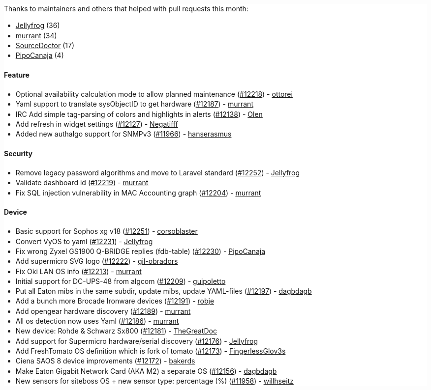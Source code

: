 Thanks to maintainers and others that helped with pull requests this month:

  - [Jellyfrog](https://github.com/Jellyfrog) (36)
  - [murrant](https://github.com/murrant) (34)
  - [SourceDoctor](https://github.com/SourceDoctor) (17)
  - [PipoCanaja](https://github.com/PipoCanaja) (4)

#### Feature
* Optional availability calculation mode to allow planned maintenance ([#12218](https://github.com/jadounrahul/kartsnms/pull/12218)) - [ottorei](https://github.com/ottorei)
* Yaml support to translate sysObjectID to get hardware ([#12187](https://github.com/jadounrahul/kartsnms/pull/12187)) - [murrant](https://github.com/murrant)
* IRC Add simple tag-parsing of colors and highlights in alerts ([#12138](https://github.com/jadounrahul/kartsnms/pull/12138)) - [Olen](https://github.com/Olen)
* Add refresh in widget settings ([#12127](https://github.com/jadounrahul/kartsnms/pull/12127)) - [Negatifff](https://github.com/Negatifff)
* Added new authalgo support for SNMPv3 ([#11966](https://github.com/jadounrahul/kartsnms/pull/11966)) - [hanserasmus](https://github.com/hanserasmus)

#### Security
* Remove legacy password algorithms and move to Laravel standard ([#12252](https://github.com/jadounrahul/kartsnms/pull/12252)) - [Jellyfrog](https://github.com/Jellyfrog)
* Validate dashboard id ([#12219](https://github.com/jadounrahul/kartsnms/pull/12219)) - [murrant](https://github.com/murrant)
* Fix SQL injection vulnerability in MAC Accounting graph ([#12204](https://github.com/jadounrahul/kartsnms/pull/12204)) - [murrant](https://github.com/murrant)

#### Device
* Basic support for Sophos xg v18 ([#12251](https://github.com/jadounrahul/kartsnms/pull/12251)) - [corsoblaster](https://github.com/corsoblaster)
* Convert VyOS to yaml ([#12231](https://github.com/jadounrahul/kartsnms/pull/12231)) - [Jellyfrog](https://github.com/Jellyfrog)
* Fix wrong Zyxel GS1900 Q-BRIDGE replies (fdb-table) ([#12230](https://github.com/jadounrahul/kartsnms/pull/12230)) - [PipoCanaja](https://github.com/PipoCanaja)
* Add supermicro SVG logo ([#12222](https://github.com/jadounrahul/kartsnms/pull/12222)) - [gil-obradors](https://github.com/gil-obradors)
* Fix Oki LAN OS info ([#12213](https://github.com/jadounrahul/kartsnms/pull/12213)) - [murrant](https://github.com/murrant)
* Initial support for DC-UPS-48 from algcom ([#12209](https://github.com/jadounrahul/kartsnms/pull/12209)) - [guipoletto](https://github.com/guipoletto)
* Put all Eaton mibs in the same subdir, update mibs, update YAML-files ([#12197](https://github.com/jadounrahul/kartsnms/pull/12197)) - [dagbdagb](https://github.com/dagbdagb)
* Add a bunch more Brocade Ironware devices ([#12191](https://github.com/jadounrahul/kartsnms/pull/12191)) - [robje](https://github.com/robje)
* Add opengear hardware discovery ([#12189](https://github.com/jadounrahul/kartsnms/pull/12189)) - [murrant](https://github.com/murrant)
* All os detection now uses Yaml ([#12186](https://github.com/jadounrahul/kartsnms/pull/12186)) - [murrant](https://github.com/murrant)
* New device: Rohde & Schwarz Sx800 ([#12181](https://github.com/jadounrahul/kartsnms/pull/12181)) - [TheGreatDoc](https://github.com/TheGreatDoc)
* Add support for Supermicro hardware/serial discovery ([#12176](https://github.com/jadounrahul/kartsnms/pull/12176)) - [Jellyfrog](https://github.com/Jellyfrog)
* Add FreshTomato OS definition which is fork of tomato ([#12173](https://github.com/jadounrahul/kartsnms/pull/12173)) - [FingerlessGlov3s](https://github.com/FingerlessGlov3s)
* Ciena SAOS 8 device improvements ([#12172](https://github.com/jadounrahul/kartsnms/pull/12172)) - [bakerds](https://github.com/bakerds)
* Make Eaton Gigabit Network Card (AKA M2) a separate OS ([#12156](https://github.com/jadounrahul/kartsnms/pull/12156)) - [dagbdagb](https://github.com/dagbdagb)
* New sensors for siteboss OS + new sensor type: percentage (%) ([#11958](https://github.com/jadounrahul/kartsnms/pull/11958)) - [willhseitz](https://github.com/willhseitz)

